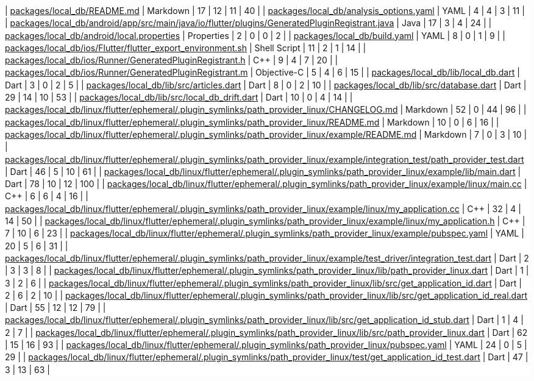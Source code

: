 | [packages/local_db/README.md](/packages/local_db/README.md) | Markdown | 17 | 12 | 11 | 40 |
| [packages/local_db/analysis_options.yaml](/packages/local_db/analysis_options.yaml) | YAML | 4 | 4 | 3 | 11 |
| [packages/local_db/android/app/src/main/java/io/flutter/plugins/GeneratedPluginRegistrant.java](/packages/local_db/android/app/src/main/java/io/flutter/plugins/GeneratedPluginRegistrant.java) | Java | 17 | 3 | 4 | 24 |
| [packages/local_db/android/local.properties](/packages/local_db/android/local.properties) | Properties | 2 | 0 | 0 | 2 |
| [packages/local_db/build.yaml](/packages/local_db/build.yaml) | YAML | 8 | 0 | 1 | 9 |
| [packages/local_db/ios/Flutter/flutter_export_environment.sh](/packages/local_db/ios/Flutter/flutter_export_environment.sh) | Shell Script | 11 | 2 | 1 | 14 |
| [packages/local_db/ios/Runner/GeneratedPluginRegistrant.h](/packages/local_db/ios/Runner/GeneratedPluginRegistrant.h) | C++ | 9 | 4 | 7 | 20 |
| [packages/local_db/ios/Runner/GeneratedPluginRegistrant.m](/packages/local_db/ios/Runner/GeneratedPluginRegistrant.m) | Objective-C | 5 | 4 | 6 | 15 |
| [packages/local_db/lib/local_db.dart](/packages/local_db/lib/local_db.dart) | Dart | 3 | 0 | 2 | 5 |
| [packages/local_db/lib/src/articles.dart](/packages/local_db/lib/src/articles.dart) | Dart | 8 | 0 | 2 | 10 |
| [packages/local_db/lib/src/database.dart](/packages/local_db/lib/src/database.dart) | Dart | 29 | 14 | 10 | 53 |
| [packages/local_db/lib/src/local_db_drift.dart](/packages/local_db/lib/src/local_db_drift.dart) | Dart | 10 | 0 | 4 | 14 |
| [packages/local_db/linux/flutter/ephemeral/.plugin_symlinks/path_provider_linux/CHANGELOG.md](/packages/local_db/linux/flutter/ephemeral/.plugin_symlinks/path_provider_linux/CHANGELOG.md) | Markdown | 52 | 0 | 44 | 96 |
| [packages/local_db/linux/flutter/ephemeral/.plugin_symlinks/path_provider_linux/README.md](/packages/local_db/linux/flutter/ephemeral/.plugin_symlinks/path_provider_linux/README.md) | Markdown | 10 | 0 | 6 | 16 |
| [packages/local_db/linux/flutter/ephemeral/.plugin_symlinks/path_provider_linux/example/README.md](/packages/local_db/linux/flutter/ephemeral/.plugin_symlinks/path_provider_linux/example/README.md) | Markdown | 7 | 0 | 3 | 10 |
| [packages/local_db/linux/flutter/ephemeral/.plugin_symlinks/path_provider_linux/example/integration_test/path_provider_test.dart](/packages/local_db/linux/flutter/ephemeral/.plugin_symlinks/path_provider_linux/example/integration_test/path_provider_test.dart) | Dart | 46 | 5 | 10 | 61 |
| [packages/local_db/linux/flutter/ephemeral/.plugin_symlinks/path_provider_linux/example/lib/main.dart](/packages/local_db/linux/flutter/ephemeral/.plugin_symlinks/path_provider_linux/example/lib/main.dart) | Dart | 78 | 10 | 12 | 100 |
| [packages/local_db/linux/flutter/ephemeral/.plugin_symlinks/path_provider_linux/example/linux/main.cc](/packages/local_db/linux/flutter/ephemeral/.plugin_symlinks/path_provider_linux/example/linux/main.cc) | C++ | 6 | 6 | 4 | 16 |
| [packages/local_db/linux/flutter/ephemeral/.plugin_symlinks/path_provider_linux/example/linux/my_application.cc](/packages/local_db/linux/flutter/ephemeral/.plugin_symlinks/path_provider_linux/example/linux/my_application.cc) | C++ | 32 | 4 | 14 | 50 |
| [packages/local_db/linux/flutter/ephemeral/.plugin_symlinks/path_provider_linux/example/linux/my_application.h](/packages/local_db/linux/flutter/ephemeral/.plugin_symlinks/path_provider_linux/example/linux/my_application.h) | C++ | 7 | 10 | 6 | 23 |
| [packages/local_db/linux/flutter/ephemeral/.plugin_symlinks/path_provider_linux/example/pubspec.yaml](/packages/local_db/linux/flutter/ephemeral/.plugin_symlinks/path_provider_linux/example/pubspec.yaml) | YAML | 20 | 5 | 6 | 31 |
| [packages/local_db/linux/flutter/ephemeral/.plugin_symlinks/path_provider_linux/example/test_driver/integration_test.dart](/packages/local_db/linux/flutter/ephemeral/.plugin_symlinks/path_provider_linux/example/test_driver/integration_test.dart) | Dart | 2 | 3 | 3 | 8 |
| [packages/local_db/linux/flutter/ephemeral/.plugin_symlinks/path_provider_linux/lib/path_provider_linux.dart](/packages/local_db/linux/flutter/ephemeral/.plugin_symlinks/path_provider_linux/lib/path_provider_linux.dart) | Dart | 1 | 3 | 2 | 6 |
| [packages/local_db/linux/flutter/ephemeral/.plugin_symlinks/path_provider_linux/lib/src/get_application_id.dart](/packages/local_db/linux/flutter/ephemeral/.plugin_symlinks/path_provider_linux/lib/src/get_application_id.dart) | Dart | 2 | 6 | 2 | 10 |
| [packages/local_db/linux/flutter/ephemeral/.plugin_symlinks/path_provider_linux/lib/src/get_application_id_real.dart](/packages/local_db/linux/flutter/ephemeral/.plugin_symlinks/path_provider_linux/lib/src/get_application_id_real.dart) | Dart | 55 | 12 | 12 | 79 |
| [packages/local_db/linux/flutter/ephemeral/.plugin_symlinks/path_provider_linux/lib/src/get_application_id_stub.dart](/packages/local_db/linux/flutter/ephemeral/.plugin_symlinks/path_provider_linux/lib/src/get_application_id_stub.dart) | Dart | 1 | 4 | 2 | 7 |
| [packages/local_db/linux/flutter/ephemeral/.plugin_symlinks/path_provider_linux/lib/src/path_provider_linux.dart](/packages/local_db/linux/flutter/ephemeral/.plugin_symlinks/path_provider_linux/lib/src/path_provider_linux.dart) | Dart | 62 | 15 | 16 | 93 |
| [packages/local_db/linux/flutter/ephemeral/.plugin_symlinks/path_provider_linux/pubspec.yaml](/packages/local_db/linux/flutter/ephemeral/.plugin_symlinks/path_provider_linux/pubspec.yaml) | YAML | 24 | 0 | 5 | 29 |
| [packages/local_db/linux/flutter/ephemeral/.plugin_symlinks/path_provider_linux/test/get_application_id_test.dart](/packages/local_db/linux/flutter/ephemeral/.plugin_symlinks/path_provider_linux/test/get_application_id_test.dart) | Dart | 47 | 3 | 13 | 63 |